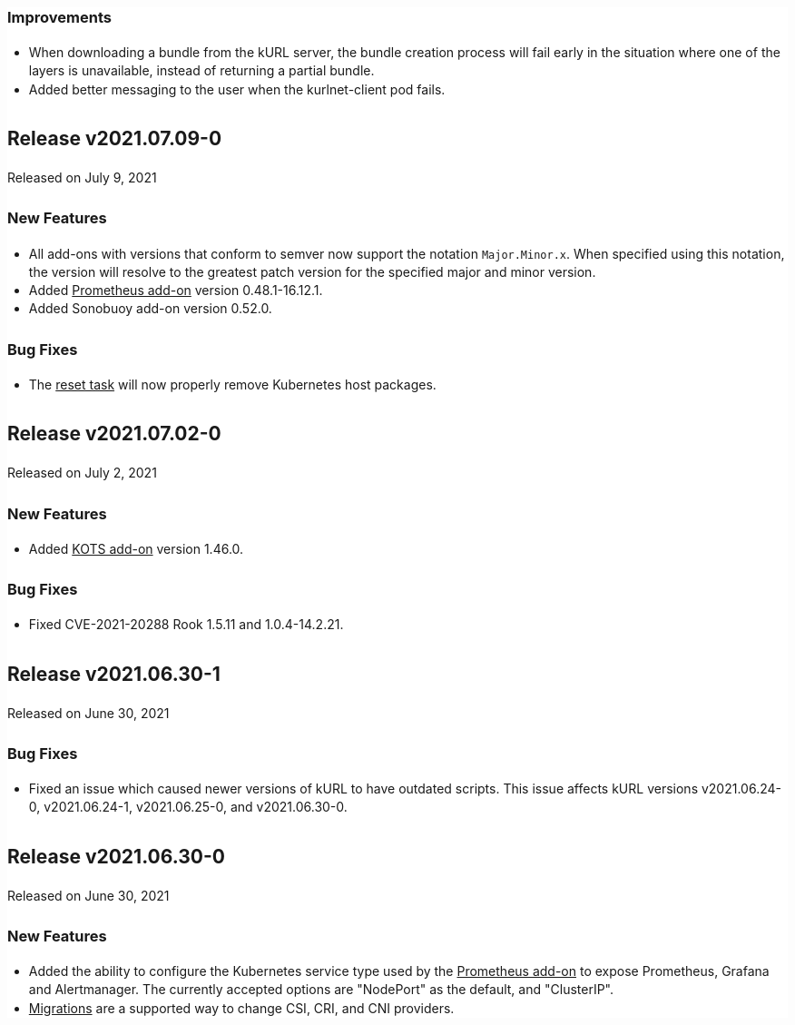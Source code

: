 ### Improvements
- When downloading a bundle from the kURL server, the bundle creation process will fail early in the situation where one of the layers is unavailable, instead of returning a partial bundle.
- Added better messaging to the user when the kurlnet-client pod fails.

## Release v2021.07.09-0

Released on July 9, 2021

### New Features
- All add-ons with versions that conform to semver now support the notation `Major.Minor.x`. When specified using this notation, the version will resolve to the greatest patch version for the specified major and minor version.
- Added [Prometheus add-on](https://kurl.sh/docs/add-ons/prometheus) version 0.48.1-16.12.1.
- Added Sonobuoy add-on version 0.52.0.

### Bug Fixes
- The [reset task](https://kurl.sh/docs/install-with-kurl/adding-nodes#resetting-a-node) will now properly remove Kubernetes host packages.

## Release v2021.07.02-0

Released on July 2, 2021

### New Features
- Added [KOTS add-on](https://kurl.sh/docs/add-ons/kotsadm) version 1.46.0.

### Bug Fixes
- Fixed CVE-2021-20288 Rook 1.5.11 and 1.0.4-14.2.21.

## Release v2021.06.30-1

Released on June 30, 2021

### Bug Fixes

- Fixed an issue which caused newer versions of kURL to have outdated scripts. This issue affects kURL versions v2021.06.24-0, v2021.06.24-1, v2021.06.25-0, and v2021.06.30-0.

## Release v2021.06.30-0

Released on June 30, 2021

### New Features
- Added the ability to configure the Kubernetes service type used by the [Prometheus add-on](https://kurl.sh/docs/add-ons/prometheus) to expose Prometheus, Grafana and Alertmanager. The currently accepted options are "NodePort" as the default, and "ClusterIP".
- [Migrations](https://kurl.sh/docs/install-with-kurl/migrating) are a supported way to change CSI, CRI, and CNI providers.
